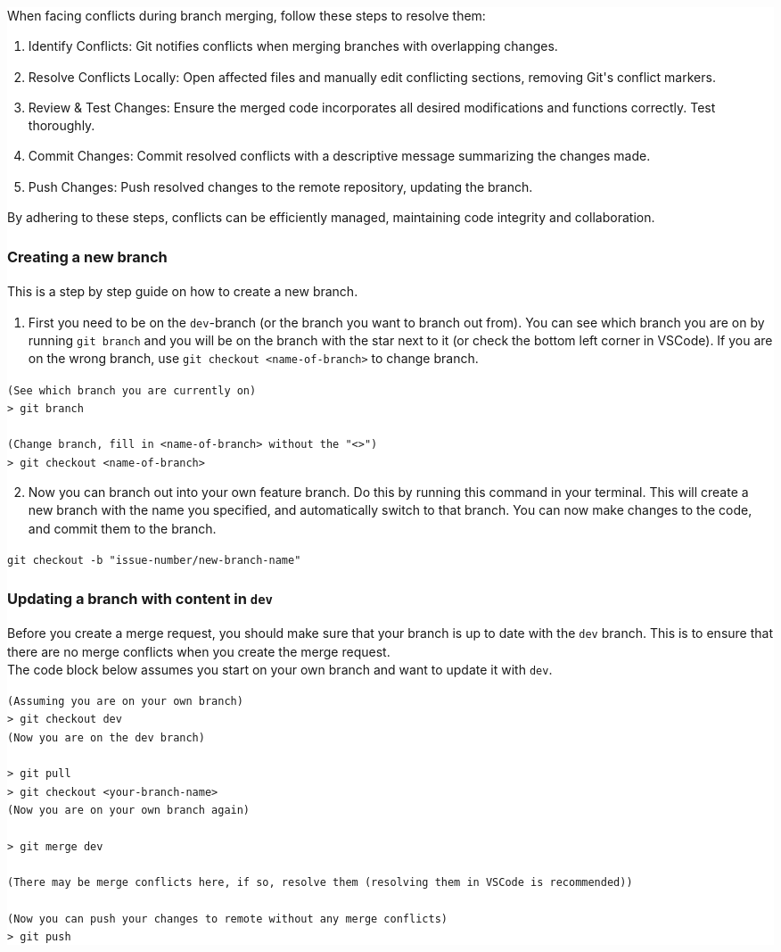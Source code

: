 When facing conflicts during branch merging, follow these steps to resolve them:

1. Identify Conflicts:
Git notifies conflicts when merging branches with overlapping changes.

2. Resolve Conflicts Locally:
Open affected files and manually edit conflicting sections, removing Git's conflict markers.

3. Review & Test Changes:
Ensure the merged code incorporates all desired modifications and functions correctly. Test thoroughly.

4. Commit Changes:
Commit resolved conflicts with a descriptive message summarizing the changes made.

5. Push Changes:
Push resolved changes to the remote repository, updating the branch.

By adhering to these steps, conflicts can be efficiently managed, maintaining code integrity and collaboration.

### Creating a new branch

This is a step by step guide on how to create a new branch. 

1. First you need to be on the `dev`-branch (or the branch you want to branch out from). You can see which branch you are on by running `git branch` and you will be on the branch with the star next to it (or check the bottom left corner in VSCode). If you are on the wrong branch, use `git checkout <name-of-branch>` to change branch.
```
(See which branch you are currently on)
> git branch

(Change branch, fill in <name-of-branch> without the "<>")
> git checkout <name-of-branch>
```

2. Now you can branch out into your own feature branch. Do this by running this command in your terminal. This will create a new branch with the name you specified, and automatically switch to that branch. You can now make changes to the code, and commit them to the branch. 
```
git checkout -b "issue-number/new-branch-name"
```

### Updating a branch with content in `dev`

Before you create a merge request, you should make sure that your branch is up to date with the `dev` branch. This is to ensure that there are no merge conflicts when you create the merge request. \
The code block below assumes you start on your own branch and want to update it with `dev`.

```
(Assuming you are on your own branch)
> git checkout dev
(Now you are on the dev branch)

> git pull
> git checkout <your-branch-name>
(Now you are on your own branch again)

> git merge dev

(There may be merge conflicts here, if so, resolve them (resolving them in VSCode is recommended))

(Now you can push your changes to remote without any merge conflicts)
> git push
```
